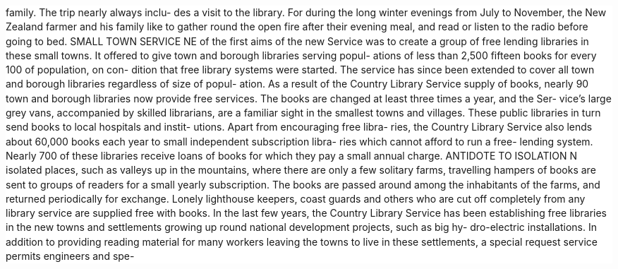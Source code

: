 family. The trip nearly always inclu- 
des a visit to the library. For during 
the long winter evenings from July to 
November, the New Zealand farmer 
and his family like to gather round 
the open fire after their evening meal, 
and read or listen to the radio before 
going to bed. 
SMALL TOWN SERVICE 
NE of the first aims of the new 
Service was to create a group of 
free lending libraries in these 
small towns. It offered to give town 
and borough libraries serving popul- 
ations of less than 2,500 fifteen books 
for every 100 of population, on con- 
dition that free library systems were 
started. The service has since been 
extended to cover all town and borough 
libraries regardless of size of popul- 
ation. 
As a result of the Country Library 
Service supply of books, nearly 90 town 
and borough libraries now provide free 
services. The books are changed at 
least three times a year, and the Ser- 
vice’s large grey vans, accompanied by 
skilled librarians, are a familiar sight 
in the smallest towns and villages. 
These public libraries in turn send 
books to local hospitals and instit- 
utions. 
Apart from encouraging free libra- 
ries, the Country Library Service also 
lends about 60,000 books each year to 
small independent subscription libra- 
ries which cannot afford to run a free- 
lending system. Nearly 700 of these 
libraries receive loans of books for 
which they pay a small annual charge. 
ANTIDOTE 
TO ISOLATION 
N isolated places, such as valleys up 
in the mountains, where there are 
only a few solitary farms, travelling 
hampers of books are sent to groups of 
readers for a small yearly subscription. 
The books are passed around among 
the inhabitants of the farms, and 
returned periodically for exchange. 
Lonely lighthouse keepers, coast guards 
and others who are cut off completely 
from any library service are supplied 
free with books. 
In the last few years, the Country 
Library Service has been establishing 
free libraries in the new towns and 
settlements growing up round national 
development projects, such as big hy- 
dro-electric installations. In addition 
to providing reading material for many 
workers leaving the towns to live in 
these settlements, a special request 
service permits engineers and spe- 